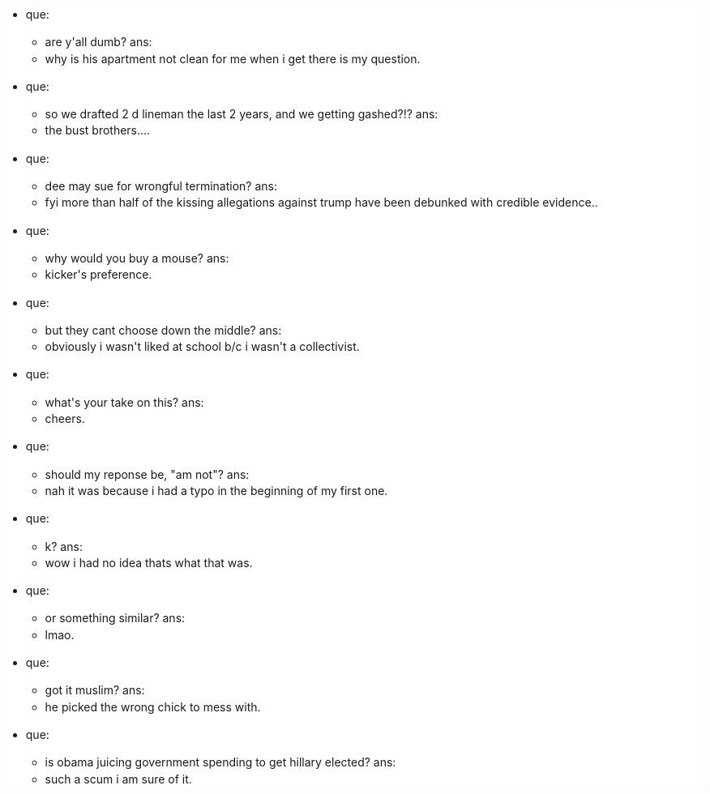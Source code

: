 - que:
  - are y'all dumb?
  ans:
  - why is his apartment not clean for me when i get there is my question.

- que:
  - so we drafted 2 d lineman the last 2 years, and we getting gashed?!?
  ans:
  - the bust brothers....

- que:
  - dee may sue for wrongful termination?
  ans:
  - fyi more than half of the kissing allegations against trump have been debunked with credible evidence..

- que:
  - why would you buy a mouse?
  ans:
  - kicker's preference.

- que:
  - but they cant choose down the middle?
  ans:
  - obviously i wasn't liked at school b/c i wasn't a collectivist.

- que:
  - what's your take on this?
  ans:
  - cheers.

- que:
  - should my reponse be, "am not"?
  ans:
  - nah it was because i had a typo in the beginning of my first one.

- que:
  - k?
  ans:
  - wow i had no idea thats what that was.

- que:
  - or something similar?
  ans:
  - lmao.

- que:
  - got it muslim?
  ans:
  - he picked the wrong chick to mess with.

- que:
  - is obama juicing government spending to get hillary elected?
  ans:
  - such a scum i am sure of it.
